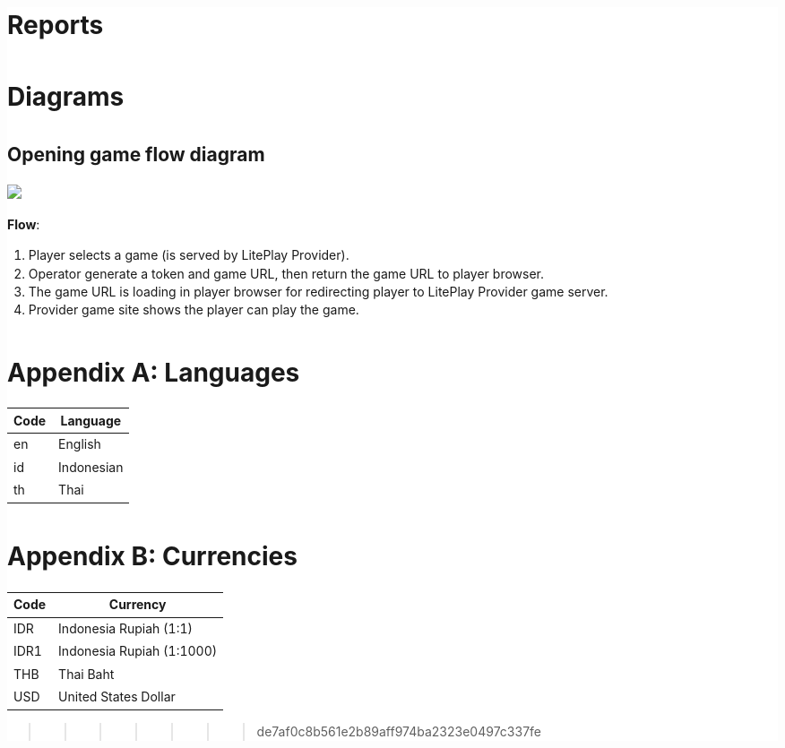
# Reports

# Diagrams

## Opening game flow diagram

![](C:\Users\THINKPAD\slot_docs\assets\1.drawio.png)

**Flow**:

1. Player selects a game (is served by LitePlay Provider). 
2. Operator generate a token and game URL, then return the game URL to player browser. 
3. The game URL is loading in player browser for redirecting player to LitePlay Provider game server.
4. Provider game site shows the player can play the game.

# Appendix A: Languages

| Code | Language   |
| ---- | ---------- |
| en   | English    |
| id   | Indonesian |
| th   | Thai       |

# Appendix B: Currencies

| Code | Currency                  |
| ---- | ------------------------- |
| IDR  | Indonesia Rupiah (1:1)    |
| IDR1 | Indonesia Rupiah (1:1000) |
| THB  | Thai Baht                 |
| USD  | United States Dollar      |
>>>>>>> de7af0c8b561e2b89aff974ba2323e0497c337fe
